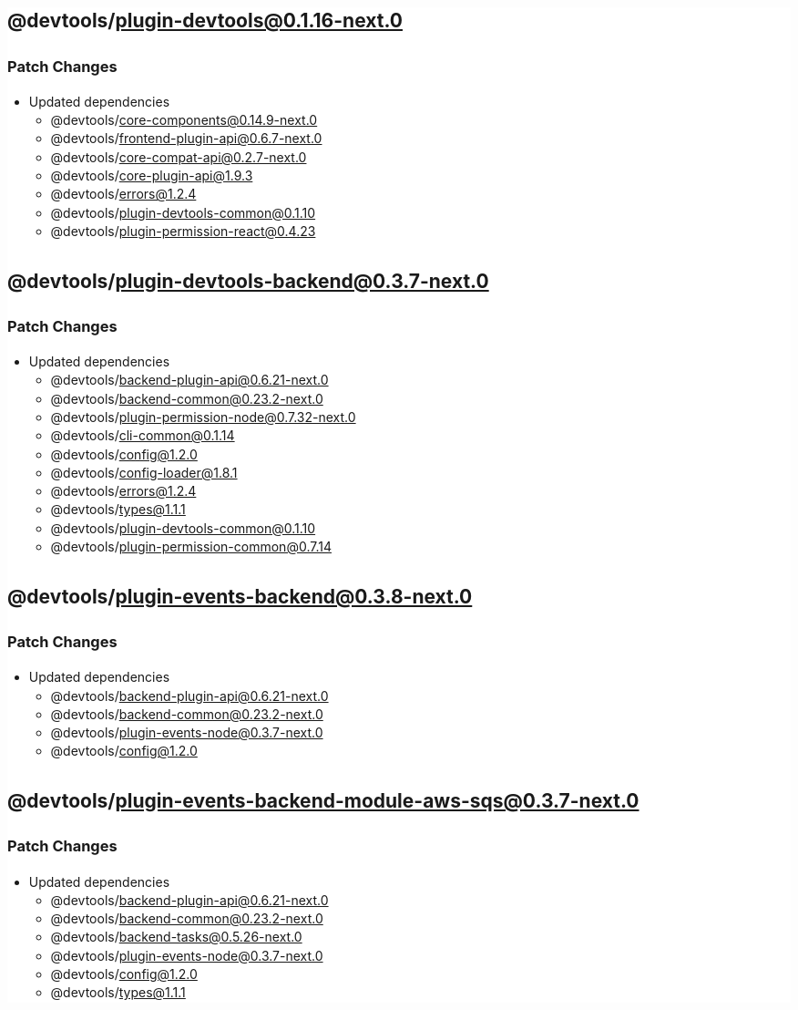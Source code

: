 ## @devtools/plugin-devtools@0.1.16-next.0

### Patch Changes

- Updated dependencies
  - @devtools/core-components@0.14.9-next.0
  - @devtools/frontend-plugin-api@0.6.7-next.0
  - @devtools/core-compat-api@0.2.7-next.0
  - @devtools/core-plugin-api@1.9.3
  - @devtools/errors@1.2.4
  - @devtools/plugin-devtools-common@0.1.10
  - @devtools/plugin-permission-react@0.4.23

## @devtools/plugin-devtools-backend@0.3.7-next.0

### Patch Changes

- Updated dependencies
  - @devtools/backend-plugin-api@0.6.21-next.0
  - @devtools/backend-common@0.23.2-next.0
  - @devtools/plugin-permission-node@0.7.32-next.0
  - @devtools/cli-common@0.1.14
  - @devtools/config@1.2.0
  - @devtools/config-loader@1.8.1
  - @devtools/errors@1.2.4
  - @devtools/types@1.1.1
  - @devtools/plugin-devtools-common@0.1.10
  - @devtools/plugin-permission-common@0.7.14

## @devtools/plugin-events-backend@0.3.8-next.0

### Patch Changes

- Updated dependencies
  - @devtools/backend-plugin-api@0.6.21-next.0
  - @devtools/backend-common@0.23.2-next.0
  - @devtools/plugin-events-node@0.3.7-next.0
  - @devtools/config@1.2.0

## @devtools/plugin-events-backend-module-aws-sqs@0.3.7-next.0

### Patch Changes

- Updated dependencies
  - @devtools/backend-plugin-api@0.6.21-next.0
  - @devtools/backend-common@0.23.2-next.0
  - @devtools/backend-tasks@0.5.26-next.0
  - @devtools/plugin-events-node@0.3.7-next.0
  - @devtools/config@1.2.0
  - @devtools/types@1.1.1
